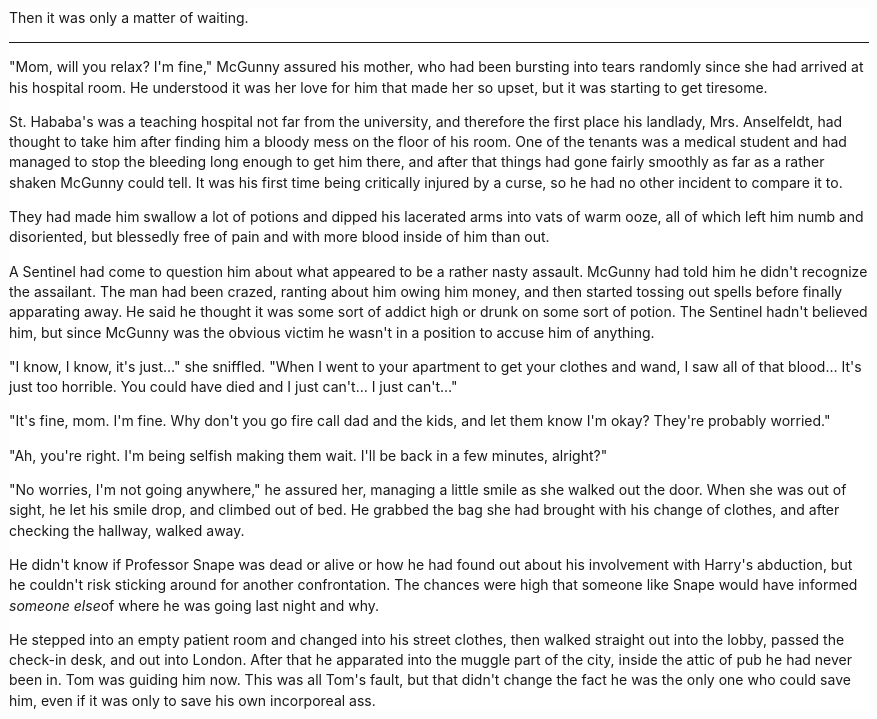 Then it was only a matter of waiting.

---

"Mom, will you relax? I'm fine," McGunny assured his mother, who had
been bursting into tears randomly since she had arrived at his hospital
room. He understood it was her love for him that made her so upset, but
it was starting to get tiresome.

St. Hababa's was a teaching hospital not far from the university, and
therefore the first place his landlady, Mrs. Anselfeldt, had thought to
take him after finding him a bloody mess on the floor of his room. One
of the tenants was a medical student and had managed to stop the
bleeding long enough to get him there, and after that things had gone
fairly smoothly as far as a rather shaken McGunny could tell. It was his
first time being critically injured by a curse, so he had no other
incident to compare it to.

They had made him swallow a lot of potions and dipped his lacerated arms
into vats of warm ooze, all of which left him numb and disoriented, but
blessedly free of pain and with more blood inside of him than out.

A Sentinel had come to question him about what appeared to be a rather
nasty assault. McGunny had told him he didn't recognize the assailant.
The man had been crazed, ranting about him owing him money, and then
started tossing out spells before finally apparating away. He said he
thought it was some sort of addict high or drunk on some sort of potion.
The Sentinel hadn't believed him, but since McGunny was the obvious
victim he wasn't in a position to accuse him of anything.

"I know, I know, it's just…" she sniffled. "When I went to your
apartment to get your clothes and wand, I saw all of that blood… It's
just too horrible. You could have died and I just can't… I just can't…"

"It's fine, mom. I'm fine. Why don't you go fire call dad and the kids,
and let them know I'm okay? They're probably worried."

"Ah, you're right. I'm being selfish making them wait. I'll be back in a
few minutes, alright?"

"No worries, I'm not going anywhere," he assured her, managing a little
smile as she walked out the door. When she was out of sight, he let his
smile drop, and climbed out of bed. He grabbed the bag she had brought
with his change of clothes, and after checking the hallway, walked away.

He didn't know if Professor Snape was dead or alive or how he had found
out about his involvement with Harry's abduction, but he couldn't risk
sticking around for another confrontation. The chances were high that
someone like Snape would have informed *someone* *else*of where he was
going last night and why.

He stepped into an empty patient room and changed into his street
clothes, then walked straight out into the lobby, passed the check-in
desk, and out into London. After that he apparated into the muggle part
of the city, inside the attic of pub he had never been in. Tom was
guiding him now. This was all Tom's fault, but that didn't change the
fact he was the only one who could save him, even if it was only to save
his own incorporeal ass.
